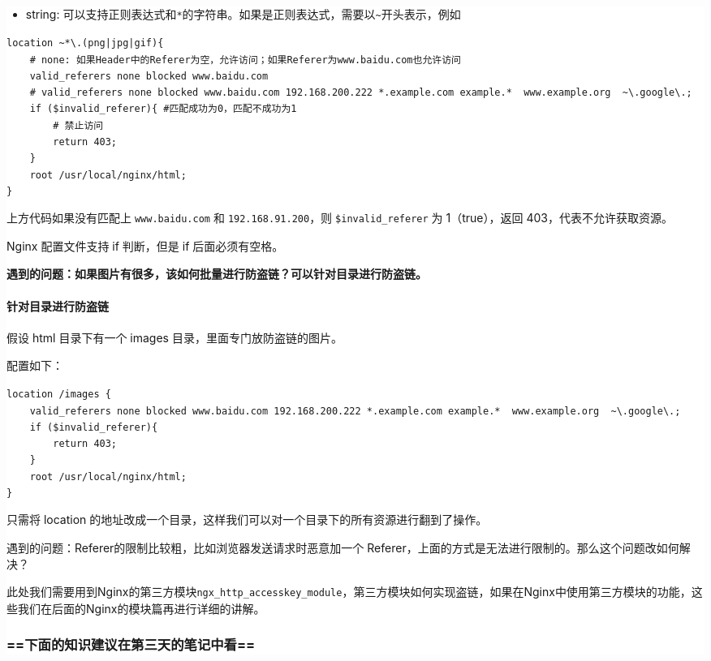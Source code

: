 - string: 可以支持正则表达式和`*`的字符串。如果是正则表达式，需要以`~`开头表示，例如

```nginx
location ~*\.(png|jpg|gif){
    # none: 如果Header中的Referer为空，允许访问；如果Referer为www.baidu.com也允许访问
    valid_referers none blocked www.baidu.com
    # valid_referers none blocked www.baidu.com 192.168.200.222 *.example.com example.*  www.example.org  ~\.google\.;
    if ($invalid_referer){ #匹配成功为0，匹配不成功为1
        # 禁止访问
        return 403;
    }
    root /usr/local/nginx/html;
}
```

上方代码如果没有匹配上 `www.baidu.com` 和 `192.168.91.200`，则 `$invalid_referer` 为 1（true），返回 403，代表不允许获取资源。

Nginx 配置文件支持 if 判断，但是 if 后面必须有空格。

**遇到的问题：如果图片有很多，该如何批量进行防盗链？可以针对目录进行防盗链。**



#### 针对目录进行防盗链

假设 html 目录下有一个 images 目录，里面专门放防盗链的图片。

配置如下：

```nginx
location /images {
    valid_referers none blocked www.baidu.com 192.168.200.222 *.example.com example.*  www.example.org  ~\.google\.;
    if ($invalid_referer){
        return 403;
    }
    root /usr/local/nginx/html;
}
```

只需将 location 的地址改成一个目录，这样我们可以对一个目录下的所有资源进行翻到了操作。

遇到的问题：Referer的限制比较粗，比如浏览器发送请求时恶意加一个 Referer，上面的方式是无法进行限制的。那么这个问题改如何解决？

此处我们需要用到Nginx的第三方模块`ngx_http_accesskey_module`，第三方模块如何实现盗链，如果在Nginx中使用第三方模块的功能，这些我们在后面的Nginx的模块篇再进行详细的讲解。







### ==下面的知识建议在第三天的笔记中看==







